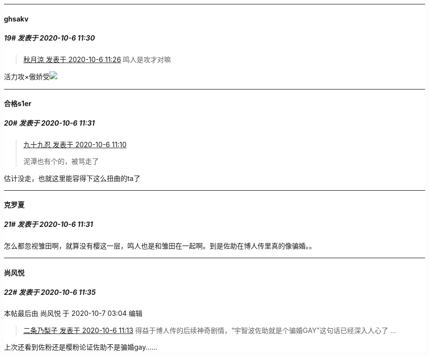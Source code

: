 

*****

####  ghsakv  
##### 19#       发表于 2020-10-6 11:30



<blockquote><a href="httphttps://bbs.saraba1st.com/2b/forum.php?mod=redirect&amp;goto=findpost&amp;pid=48965134&amp;ptid=1963524" target="_blank">秋月涼 发表于 2020-10-6 11:26</a>
鸣人是攻才对嘛</blockquote>
活力攻×傲娇受<img src="https://static.saraba1st.com/image/smiley/face2017/065.png" referrerpolicy="no-referrer">







*****

####  合格s1er  
##### 20#       发表于 2020-10-6 11:31



<blockquote><a href="httphttps://bbs.saraba1st.com/2b/forum.php?mod=redirect&amp;goto=findpost&amp;pid=48965006&amp;ptid=1963524" target="_blank">九十九忍 发表于 2020-10-6 11:10</a>

泥潭也有个的，被骂走了</blockquote>
估计没走，也就这里能容得下这么扭曲的ta了







*****

####  克罗夏  
##### 21#       发表于 2020-10-6 11:31




怎么都忽视雏田啊，就算没有樱这一层，鸣人也是和雏田在一起啊。到是佐助在博人传里真的像骗婚。。







*****

####  尚风悦  
##### 22#       发表于 2020-10-6 11:35



 本帖最后由 尚风悦 于 2020-10-7 03:04 编辑 
<blockquote><a href="httphttps://bbs.saraba1st.com/2b/forum.php?mod=redirect&amp;goto=findpost&amp;pid=48965039&amp;ptid=1963524" target="_blank">二条乃梨子 发表于 2020-10-6 11:13</a>
得益于博人传的后续神奇剧情，“宇智波佐助就是个骗婚GAY”这句话已经深入人心了 ...</blockquote>
上次还看到佐粉还是樱粉论证佐助不是骗婚gay……
